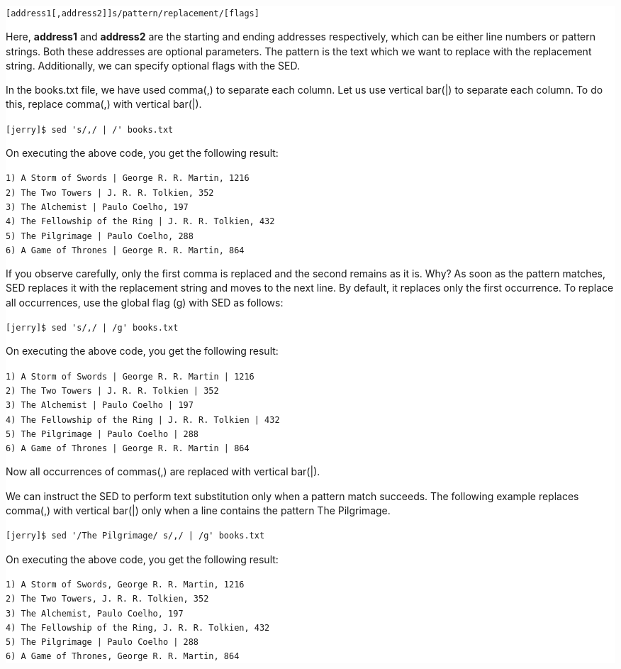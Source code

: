 ```text
[address1[,address2]]s/pattern/replacement/[flags]
```

Here, **address1** and **address2** are the starting and ending addresses respectively, which can be either line numbers or pattern strings. Both these addresses are optional parameters. The pattern is the text which we want to replace with the replacement string. Additionally, we can specify optional flags with the SED.

In the books.txt file, we have used comma\(,\) to separate each column. Let us use vertical bar\(\|\) to separate each column. To do this, replace comma\(,\) with vertical bar\(\|\).

```text
[jerry]$ sed 's/,/ | /' books.txt
```

On executing the above code, you get the following result:

```text
1) A Storm of Swords | George R. R. Martin, 1216
2) The Two Towers | J. R. R. Tolkien, 352
3) The Alchemist | Paulo Coelho, 197
4) The Fellowship of the Ring | J. R. R. Tolkien, 432
5) The Pilgrimage | Paulo Coelho, 288
6) A Game of Thrones | George R. R. Martin, 864
```

If you observe carefully, only the first comma is replaced and the second remains as it is. Why? As soon as the pattern matches, SED replaces it with the replacement string and moves to the next line. By default, it replaces only the first occurrence. To replace all occurrences, use the global flag \(g\) with SED as follows:

```text
[jerry]$ sed 's/,/ | /g' books.txt
```

On executing the above code, you get the following result:

```text
1) A Storm of Swords | George R. R. Martin | 1216
2) The Two Towers | J. R. R. Tolkien | 352
3) The Alchemist | Paulo Coelho | 197
4) The Fellowship of the Ring | J. R. R. Tolkien | 432
5) The Pilgrimage | Paulo Coelho | 288
6) A Game of Thrones | George R. R. Martin | 864
```

Now all occurrences of commas\(,\) are replaced with vertical bar\(\|\).

We can instruct the SED to perform text substitution only when a pattern match succeeds. The following example replaces comma\(,\) with vertical bar\(\|\) only when a line contains the pattern The Pilgrimage.

```text
[jerry]$ sed '/The Pilgrimage/ s/,/ | /g' books.txt
```

On executing the above code, you get the following result:

```text
1) A Storm of Swords, George R. R. Martin, 1216
2) The Two Towers, J. R. R. Tolkien, 352
3) The Alchemist, Paulo Coelho, 197
4) The Fellowship of the Ring, J. R. R. Tolkien, 432
5) The Pilgrimage | Paulo Coelho | 288
6) A Game of Thrones, George R. R. Martin, 864
```
